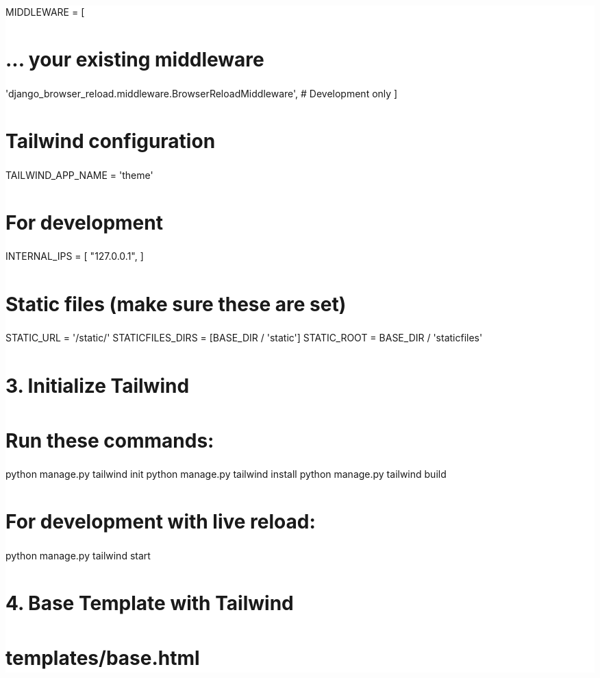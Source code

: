 MIDDLEWARE = [
# ... your existing middleware
'django_browser_reload.middleware.BrowserReloadMiddleware', # Development only
]

# Tailwind configuration

TAILWIND_APP_NAME = 'theme'

# For development

INTERNAL_IPS = [
"127.0.0.1",
]

# Static files (make sure these are set)

STATIC_URL = '/static/'
STATICFILES_DIRS = [BASE_DIR / 'static']
STATIC_ROOT = BASE_DIR / 'staticfiles'

# 3. Initialize Tailwind

# Run these commands:

python manage.py tailwind init
python manage.py tailwind install
python manage.py tailwind build

# For development with live reload:

python manage.py tailwind start

# 4. Base Template with Tailwind

# templates/base.html

<!DOCTYPE html>
<html lang="en" class="dark">
<head>
    <meta charset="UTF-8">
    <meta name="viewport" content="width=device-width, initial-scale=1.0">
    <title>{% block title %}Omeruta Brain{% endblock %}</title>
    